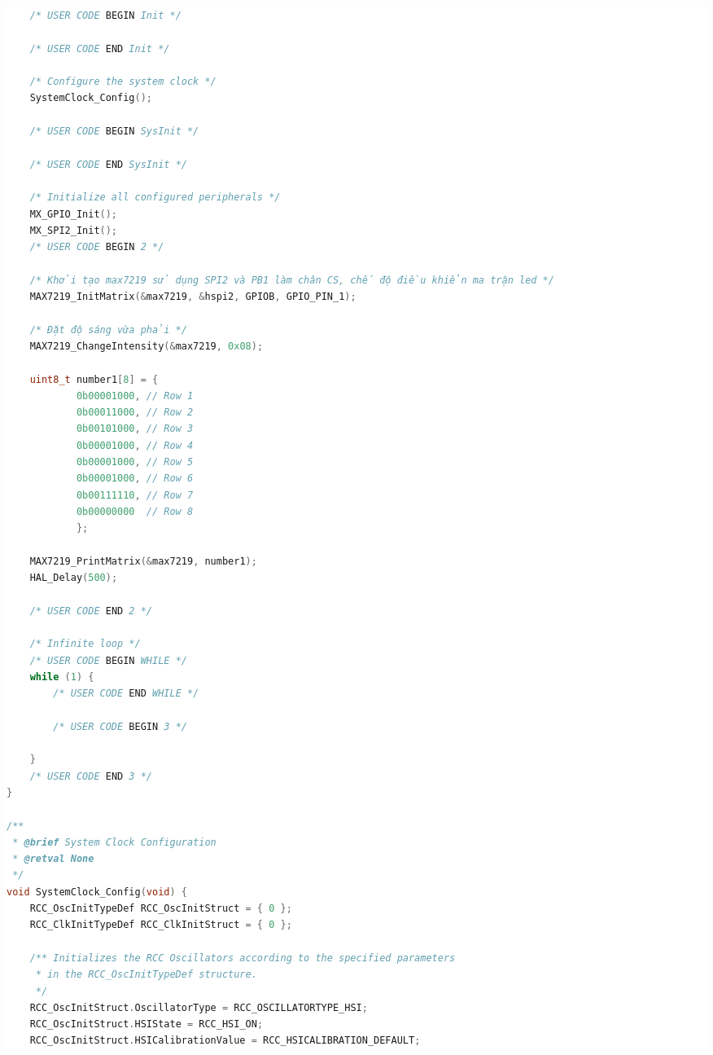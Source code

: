 ```c++
	/* USER CODE BEGIN Init */

	/* USER CODE END Init */

	/* Configure the system clock */
	SystemClock_Config();

	/* USER CODE BEGIN SysInit */

	/* USER CODE END SysInit */

	/* Initialize all configured peripherals */
	MX_GPIO_Init();
	MX_SPI2_Init();
	/* USER CODE BEGIN 2 */

	/* Khởi tạo max7219 sử dụng SPI2 và PB1 làm chân CS, chế độ điều khiển ma trận led */
	MAX7219_InitMatrix(&max7219, &hspi2, GPIOB, GPIO_PIN_1);

	/* Đặt độ sáng vừa phải */
	MAX7219_ChangeIntensity(&max7219, 0x08);

	uint8_t number1[8] = {
			0b00001000, // Row 1
			0b00011000, // Row 2
			0b00101000, // Row 3
			0b00001000, // Row 4
			0b00001000, // Row 5
			0b00001000, // Row 6
			0b00111110, // Row 7
			0b00000000  // Row 8
			};

	MAX7219_PrintMatrix(&max7219, number1);
	HAL_Delay(500);

	/* USER CODE END 2 */

	/* Infinite loop */
	/* USER CODE BEGIN WHILE */
	while (1) {
		/* USER CODE END WHILE */

		/* USER CODE BEGIN 3 */

	}
	/* USER CODE END 3 */
}

/**
 * @brief System Clock Configuration
 * @retval None
 */
void SystemClock_Config(void) {
	RCC_OscInitTypeDef RCC_OscInitStruct = { 0 };
	RCC_ClkInitTypeDef RCC_ClkInitStruct = { 0 };

	/** Initializes the RCC Oscillators according to the specified parameters
	 * in the RCC_OscInitTypeDef structure.
	 */
	RCC_OscInitStruct.OscillatorType = RCC_OSCILLATORTYPE_HSI;
	RCC_OscInitStruct.HSIState = RCC_HSI_ON;
	RCC_OscInitStruct.HSICalibrationValue = RCC_HSICALIBRATION_DEFAULT;
```